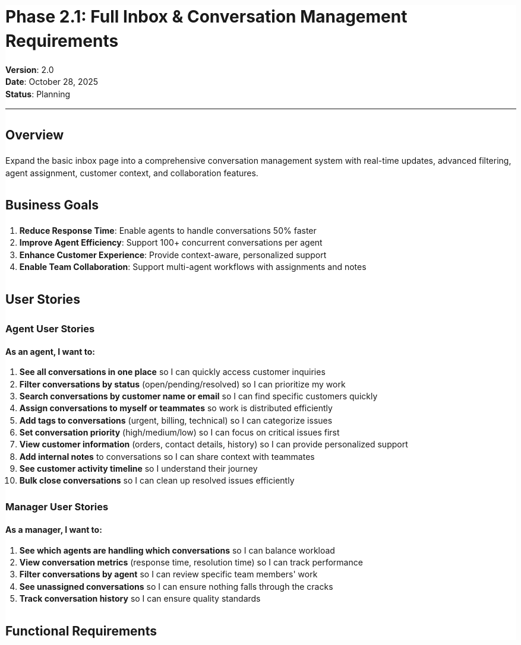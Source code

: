 # Phase 2.1: Full Inbox & Conversation Management Requirements

**Version**: 2.0  
**Date**: October 28, 2025  
**Status**: Planning

---

## Overview

Expand the basic inbox page into a comprehensive conversation management system with real-time updates, advanced filtering, agent assignment, customer context, and collaboration features.

## Business Goals

1. **Reduce Response Time**: Enable agents to handle conversations 50% faster
2. **Improve Agent Efficiency**: Support 100+ concurrent conversations per agent
3. **Enhance Customer Experience**: Provide context-aware, personalized support
4. **Enable Team Collaboration**: Support multi-agent workflows with assignments and notes

## User Stories

### Agent User Stories

**As an agent, I want to:**

1. **See all conversations in one place** so I can quickly access customer inquiries
2. **Filter conversations by status** (open/pending/resolved) so I can prioritize my work
3. **Search conversations by customer name or email** so I can find specific customers quickly
4. **Assign conversations to myself or teammates** so work is distributed efficiently
5. **Add tags to conversations** (urgent, billing, technical) so I can categorize issues
6. **Set conversation priority** (high/medium/low) so I can focus on critical issues first
7. **View customer information** (orders, contact details, history) so I can provide personalized support
8. **Add internal notes** to conversations so I can share context with teammates
9. **See customer activity timeline** so I understand their journey
10. **Bulk close conversations** so I can clean up resolved issues efficiently

### Manager User Stories

**As a manager, I want to:**

1. **See which agents are handling which conversations** so I can balance workload
2. **View conversation metrics** (response time, resolution time) so I can track performance
3. **Filter conversations by agent** so I can review specific team members' work
4. **See unassigned conversations** so I can ensure nothing falls through the cracks
5. **Track conversation history** so I can ensure quality standards

## Functional Requirements
